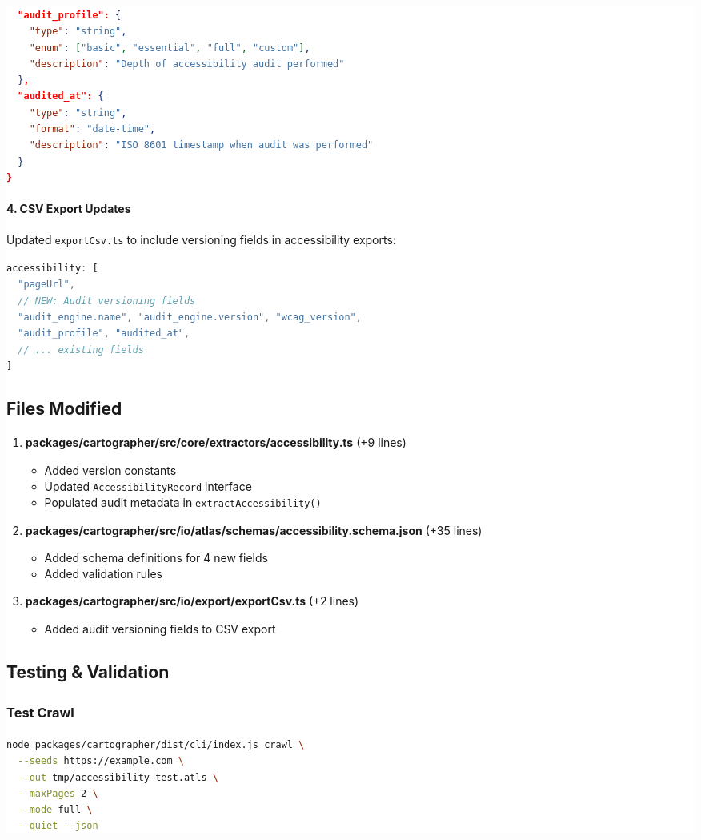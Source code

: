 ```json
  "audit_profile": {
    "type": "string",
    "enum": ["basic", "essential", "full", "custom"],
    "description": "Depth of accessibility audit performed"
  },
  "audited_at": {
    "type": "string",
    "format": "date-time",
    "description": "ISO 8601 timestamp when audit was performed"
  }
}
```

#### 4. CSV Export Updates

Updated `exportCsv.ts` to include versioning fields in accessibility exports:

```typescript
accessibility: [
  "pageUrl",
  // NEW: Audit versioning fields
  "audit_engine.name", "audit_engine.version", "wcag_version", 
  "audit_profile", "audited_at",
  // ... existing fields
]
```

## Files Modified

1. **packages/cartographer/src/core/extractors/accessibility.ts** (+9 lines)
   - Added version constants
   - Updated `AccessibilityRecord` interface
   - Populated audit metadata in `extractAccessibility()`

2. **packages/cartographer/src/io/atlas/schemas/accessibility.schema.json** (+35 lines)
   - Added schema definitions for 4 new fields
   - Added validation rules

3. **packages/cartographer/src/io/export/exportCsv.ts** (+2 lines)
   - Added audit versioning fields to CSV export

## Testing & Validation

### Test Crawl
```bash
node packages/cartographer/dist/cli/index.js crawl \
  --seeds https://example.com \
  --out tmp/accessibility-test.atls \
  --maxPages 2 \
  --mode full \
  --quiet --json
```
